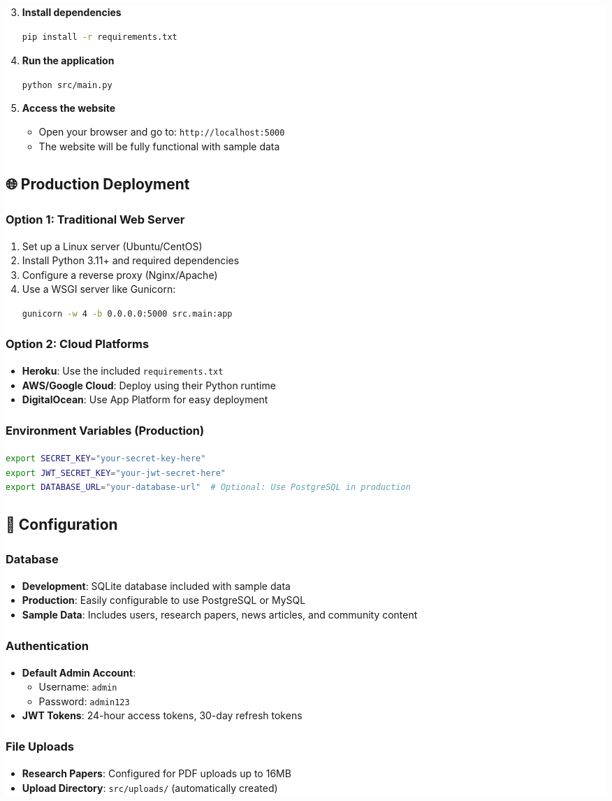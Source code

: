 3. **Install dependencies**
   ```bash
   pip install -r requirements.txt
   ```

4. **Run the application**
   ```bash
   python src/main.py
   ```

5. **Access the website**
   - Open your browser and go to: `http://localhost:5000`
   - The website will be fully functional with sample data

## 🌐 Production Deployment

### Option 1: Traditional Web Server
1. Set up a Linux server (Ubuntu/CentOS)
2. Install Python 3.11+ and required dependencies
3. Configure a reverse proxy (Nginx/Apache)
4. Use a WSGI server like Gunicorn:
   ```bash
   gunicorn -w 4 -b 0.0.0.0:5000 src.main:app
   ```

### Option 2: Cloud Platforms
- **Heroku**: Use the included `requirements.txt`
- **AWS/Google Cloud**: Deploy using their Python runtime
- **DigitalOcean**: Use App Platform for easy deployment

### Environment Variables (Production)
```bash
export SECRET_KEY="your-secret-key-here"
export JWT_SECRET_KEY="your-jwt-secret-here"
export DATABASE_URL="your-database-url"  # Optional: Use PostgreSQL in production
```

## 🔧 Configuration

### Database
- **Development**: SQLite database included with sample data
- **Production**: Easily configurable to use PostgreSQL or MySQL
- **Sample Data**: Includes users, research papers, news articles, and community content

### Authentication
- **Default Admin Account**:
  - Username: `admin`
  - Password: `admin123`
- **JWT Tokens**: 24-hour access tokens, 30-day refresh tokens

### File Uploads
- **Research Papers**: Configured for PDF uploads up to 16MB
- **Upload Directory**: `src/uploads/` (automatically created)
